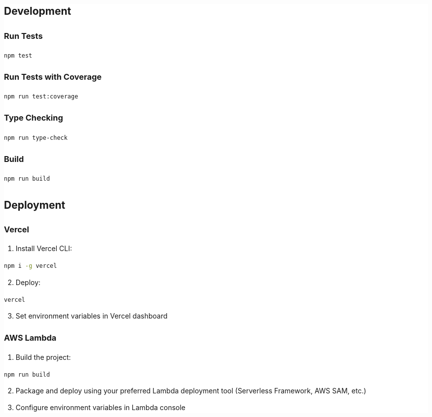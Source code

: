 ## Development

### Run Tests

```bash
npm test
```

### Run Tests with Coverage

```bash
npm run test:coverage
```

### Type Checking

```bash
npm run type-check
```

### Build

```bash
npm run build
```

## Deployment

### Vercel

1. Install Vercel CLI:

```bash
npm i -g vercel
```

2. Deploy:

```bash
vercel
```

3. Set environment variables in Vercel dashboard

### AWS Lambda

1. Build the project:

```bash
npm run build
```

2. Package and deploy using your preferred Lambda deployment tool (Serverless Framework, AWS SAM, etc.)

3. Configure environment variables in Lambda console
